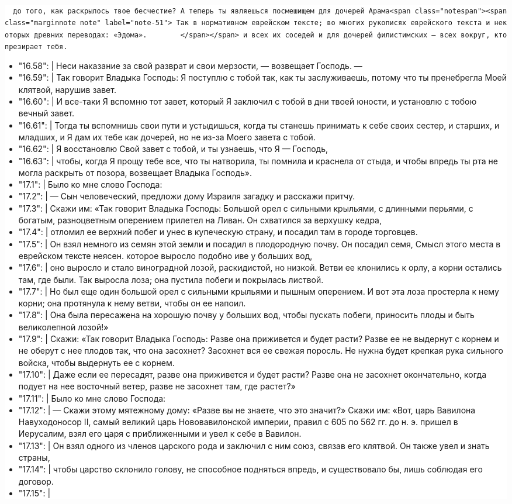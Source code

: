       до того, как раскрылось твое бесчестие? А теперь ты являешься посмешищем для дочерей Арама<span class="notespan"><span class="marginnote note" label="note-51"> Так в нормативном еврейском тексте; во многих рукописях еврейского текста и некоторых древних переводах: «Эдома».        </span></span> и всех их соседей и для дочерей филистимских — всех вокруг, кто презирает тебя.
  - "16.58": |
      Неси наказание за свой разврат и свои мерзости, — возвещает Господь. —
  - "16.59": |
      Так говорит Владыка Господь: Я поступлю с тобой так, как ты заслуживаешь, потому что ты пренебрегла Моей клятвой, нарушив завет.
  - "16.60": |
      И все-таки Я вспомню тот завет, который Я заключил с тобой в дни твоей юности, и установлю с тобою вечный завет.
  - "16.61": |
      Тогда ты вспомнишь свои пути и устыдишься, когда ты станешь принимать к себе своих сестер, и старших, и младших, и Я дам их тебе как дочерей, но не из-за Моего завета с тобой.
  - "16.62": |
      Я восстановлю Свой завет с тобой, и ты узнаешь, что Я — Господь,
  - "16.63": |
      чтобы, когда Я прощу тебе все, что ты натворила, ты помнила и краснела от стыда, и чтобы впредь ты рта не могла раскрыть от позора, возвещает Владыка Господь».  
  - "17.1": |
      Было ко мне слово Господа:
  - "17.2": |
      — Сын человеческий, предложи дому Израиля загадку и расскажи притчу.
  - "17.3": |
      Скажи им: «Так говорит Владыка Господь: Большой орел с сильными крыльями, с длинными перьями, с богатым, разноцветным оперением прилетел на Ливан. Он схватился за верхушку кедра,
  - "17.4": |
      отломил ее верхний побег и унес в купеческую страну, и посадил там в городе торговцев.
  - "17.5": |
      Он взял немного из семян этой земли и посадил в плодородную почву. Он посадил семя,<span class="notespan"><span class="marginnote note" label="note-52"> Смысл этого места в еврейском тексте неясен.</span></span> которое выросло подобно иве у больших вод,
  - "17.6": |
      оно выросло и стало виноградной лозой, раскидистой, но низкой. Ветви ее клонились к орлу, а корни остались там, где были. Так выросла лоза; она пустила побеги и покрылась листвой.
  - "17.7": |
      Но был еще один большой орел с сильными крыльями и пышным оперением. И вот эта лоза простерла к нему корни; она протянула к нему ветви, чтобы он ее напоил.
  - "17.8": |
      Она была пересажена на хорошую почву у больших вод, чтобы пускать побеги, приносить плоды и быть великолепной лозой!»
  - "17.9": |
      Скажи: «Так говорит Владыка Господь: Разве она приживется и будет расти? Разве ее не выдернут с корнем и не оберут с нее плодов так, что она засохнет? Засохнет вся ее свежая поросль. Не нужна будет крепкая рука сильного войска, чтобы выдернуть ее с корнем.
  - "17.10": |
      Даже если ее пересадят, разве она приживется и будет расти? Разве она не засохнет окончательно, когда подует на нее восточный ветер, разве не засохнет там, где растет?»
  - "17.11": |
      Было ко мне слово Господа:
  - "17.12": |
      — Скажи этому мятежному дому: «Разве вы не знаете, что это значит?» Скажи им: «Вот, царь Вавилона<span class="notespan"><span class="marginnote note" label="note-53"> Навуходоносор II, самый великий царь Нововавилонской империи, правил с 605 по 562 гг. до н. э.        </span></span> пришел в Иерусалим, взял его царя с приближенными и увел к себе в Вавилон.
  - "17.13": |
      Он взял одного из членов царского рода и заключил с ним союз, связав его клятвой. Он также увел и знать страны,
  - "17.14": |
      чтобы царство склонило голову, не способное подняться впредь, и существовало бы, лишь соблюдая его договор.
  - "17.15": |